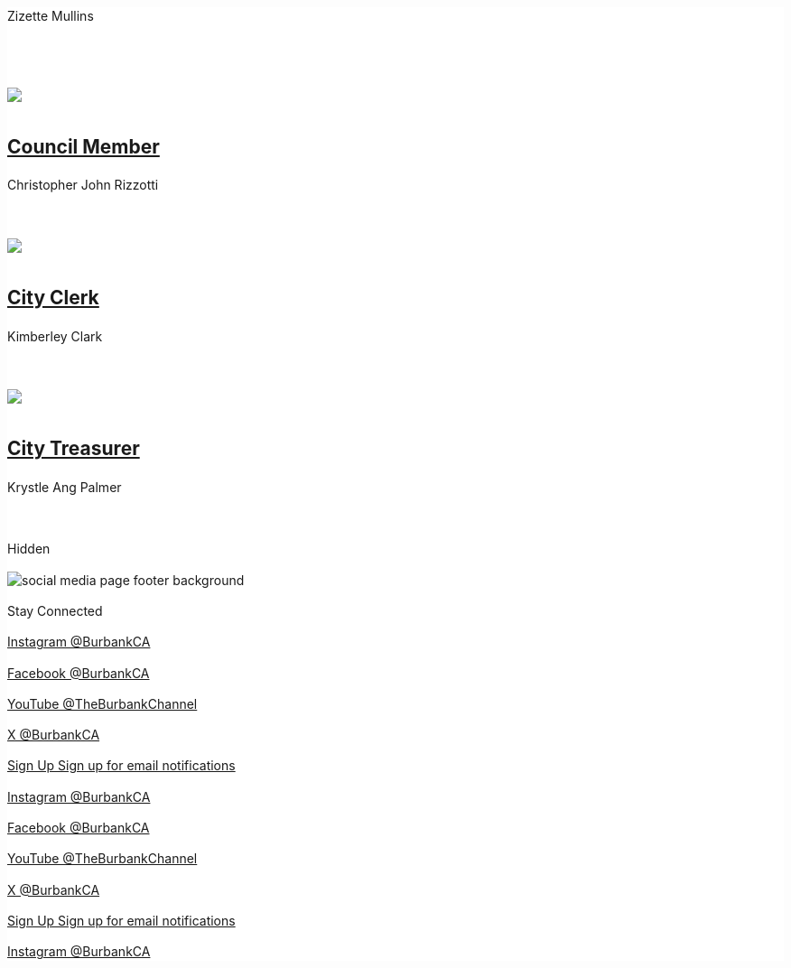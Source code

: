 Zizette Mullins  
 

  

![](https://www.burbankca.gov/documents/d/guest/20241209-christopher-rizzotti-002-cropped-website-recolored-1-jpg?download=true)

## **[Council Member](https://www.burbankca.gov/christopher-rizzotti)**

Christopher John Rizzotti

  

![](https://www.burbankca.gov/documents/20124/0/20221219-kimberley-clark-portrait-001.jpg/c36d8b7b-89f8-b996-5d31-c992beb1f7fa?t=1671496118295&download=true)

## **[City Clerk](https://www.burbankca.gov/web/city-clerks-office/about-city-clerk-kimberley-clark)**

Kimberley Clark

 

![](https://www.burbankca.gov/documents/20124/461249/krystle-portrait.jpg/7d673f5d-919c-22bc-9cba-44507ce3a641?t=1614713938931&download=true)

## **[City Treasurer](https://www.burbankca.gov/krystle-ang-palmer)**

Krystle Ang Palmer

 

Hidden

![social media page footer background](https://www.burbankca.gov/documents/20128/82314/Footer+image.png/07fe80fa-c75f-1893-1e9c-70f8c7f0f959?t=1625267123293&download=true)

Stay Connected

[Instagram @BurbankCA](https://www.instagram.com/burbankca)

[Facebook @BurbankCA](https://www.facebook.com/BurbankCA)

[YouTube @TheBurbankChannel](https://www.youtube.com/user/TheBurbankChannel)

[X @BurbankCA](https://twitter.com/burbankca?lang=en)

[Sign Up Sign up for email notifications](https://www.burbankca.gov/email-notifications)

[Instagram @BurbankCA](https://www.instagram.com/burbankca)

[Facebook @BurbankCA](https://www.facebook.com/BurbankCA)

[YouTube @TheBurbankChannel](https://www.youtube.com/user/TheBurbankChannel)

[X @BurbankCA](https://twitter.com/burbankca?lang=en)

[Sign Up Sign up for email notifications](https://www.burbankca.gov/email-notifications)

[Instagram @BurbankCA](https://www.instagram.com/burbankca)
